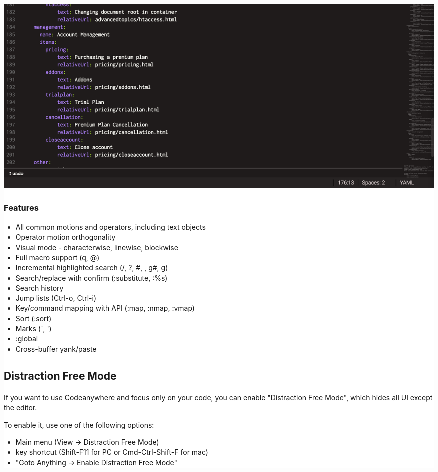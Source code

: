 ![](/images/vimcommand.png)

### Features

* All common motions and operators, including text objects
* Operator motion orthogonality
* Visual mode - characterwise, linewise, blockwise
* Full macro support (q, @)
* Incremental highlighted search (/, ?, #, , g#, g)
* Search/replace with confirm (:substitute, :%s)
* Search history
* Jump lists (Ctrl-o, Ctrl-i)
* Key/command mapping with API (:map, :nmap, :vmap)
* Sort (:sort)
* Marks (`, ')
* :global
* Cross-buffer yank/paste


## Distraction Free Mode

If you want to use Codeanywhere and focus only on your code, you can enable "Distraction Free Mode", which hides all UI except the editor.

To enable it, use one of the following options:
* Main menu (View -> Distraction Free Mode)
* key shortcut (Shift-F11 for PC or Cmd-Ctrl-Shift-F for mac)
* "Goto Anything -> Enable Distraction Free Mode"
